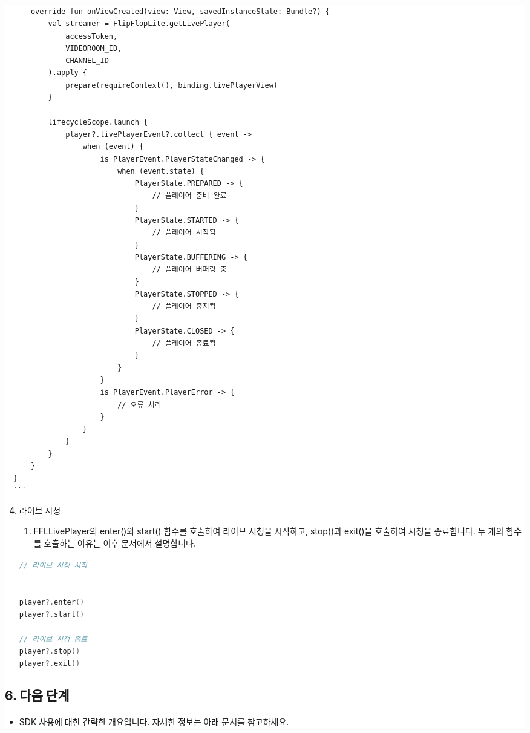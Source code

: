           override fun onViewCreated(view: View, savedInstanceState: Bundle?) {
              val streamer = FlipFlopLite.getLivePlayer(
                  accessToken,
                  VIDEOROOM_ID,
                  CHANNEL_ID
              ).apply {
                  prepare(requireContext(), binding.livePlayerView)
              }
              
              lifecycleScope.launch {
                  player?.livePlayerEvent?.collect { event ->
                      when (event) {
                          is PlayerEvent.PlayerStateChanged -> {
                              when (event.state) {
                                  PlayerState.PREPARED -> {
                                      // 플레이어 준비 완료
                                  }
                                  PlayerState.STARTED -> {
                                      // 플레이어 시작됨
                                  }
                                  PlayerState.BUFFERING -> {
                                      // 플레이어 버퍼링 중
                                  }
                                  PlayerState.STOPPED -> {
                                      // 플레이어 중지됨
                                  }
                                  PlayerState.CLOSED -> {
                                      // 플레이어 종료됨
                                  }
                              }
                          }
                          is PlayerEvent.PlayerError -> {
                              // 오류 처리
                          }
                      }
                  }
              }
          }
      }
      ```

   4. 라이브 시청

      1. FFLLivePlayer의 enter()와 start() 함수를 호출하여 라이브 시청을 시작하고, stop()과 exit()을 호출하여 시청을 종료합니다. 두 개의 함수를 호출하는 이유는 이후 문서에서 설명합니다.

      ```kotlin
      // 라이브 시청 시작
     

      player?.enter()
      player?.start()
      
      // 라이브 시청 종료
      player?.stop()
      player?.exit()
      ```

## 6. 다음 단계

* SDK 사용에 대한 간략한 개요입니다. 자세한 정보는 아래 문서를 참고하세요.
